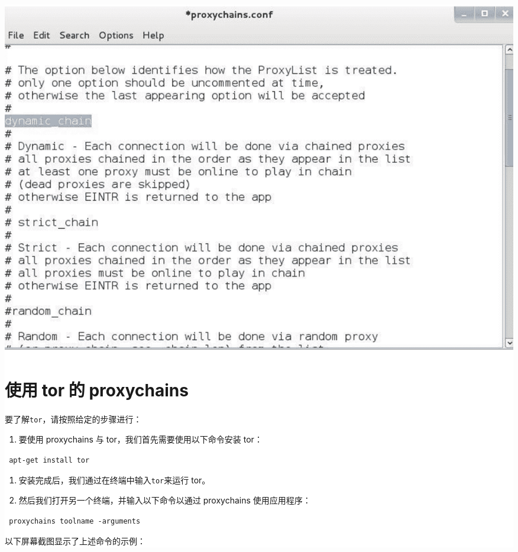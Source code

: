 ![](img/2ff520ed-baf3-4f8c-8f47-d39209f96322.png)

# 使用 tor 的 proxychains

要了解`tor`，请按照给定的步骤进行：

1.  要使用 proxychains 与 tor，我们首先需要使用以下命令安装 tor：

```
 apt-get install tor
```

1.  安装完成后，我们通过在终端中输入`tor`来运行 tor。

1.  然后我们打开另一个终端，并输入以下命令以通过 proxychains 使用应用程序：

```
 proxychains toolname -arguments
```

以下屏幕截图显示了上述命令的示例：
